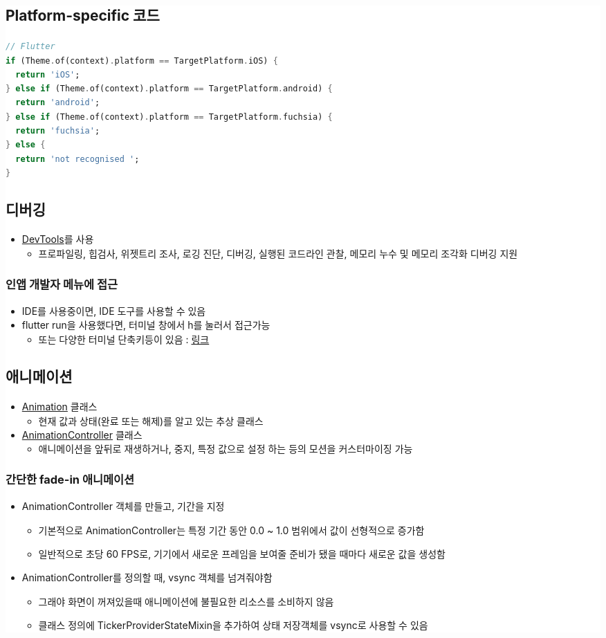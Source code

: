 

## Platform-specific 코드

```dart
// Flutter
if (Theme.of(context).platform == TargetPlatform.iOS) {
  return 'iOS';
} else if (Theme.of(context).platform == TargetPlatform.android) {
  return 'android';
} else if (Theme.of(context).platform == TargetPlatform.fuchsia) {
  return 'fuchsia';
} else {
  return 'not recognised ';
}
```



 ## 디버깅

- [DevTools](https://flutter-ko.dev/docs/development/tools/devtools)를 사용
  - 프로파일링, 힙검사, 위젯트리 조사, 로깅 진단, 디버깅, 실행된 코드라인 관찰, 메모리 누수 및 메모리 조각화 디버깅 지원

### 인앱 개발자 메뉴에 접근

- IDE를 사용중이면, IDE 도구를 사용할 수 있음
- flutter run을 사용했다면, 터미널 창에서 h를 눌러서 접근가능
  - 또는 다양한 터미널 단축키등이 있음 : [링크](https://flutter-ko.dev/docs/get-started/flutter-for/react-native-devs#%EC%9D%B8%EC%95%B1-%EA%B0%9C%EB%B0%9C%EC%9E%90-%EB%A9%94%EB%89%B4%EC%97%90-%EC%A0%91%EA%B7%BC%ED%95%98%EB%8A%94-%EB%B0%A9%EB%B2%95%EC%9D%80)



## 애니메이션

- [Animation](https://api.flutter.dev/flutter/animation/Animation-class.html) 클래스
  - 현재 값과 상태(완료 또는 해제)를 알고 있는 추상 클래스
- [AnimationController](https://api.flutter.dev/flutter/animation/AnimationController-class.html) 클래스
  - 애니메이션을 앞뒤로 재생하거나, 중지, 특정 값으로 설정 하는 등의 모션을 커스터마이징 가능

### 간단한 fade-in 애니메이션

- AnimationController 객체를 만들고, 기간을 지정

  - 기본적으로 AnimationController는 특정 기간 동안 0.0 ~ 1.0 범위에서 값이 선형적으로 증가함

  - 일반적으로 초당 60 FPS로, 기기에서 새로운 프레임을 보여줄 준비가 됐을 때마다 새로운 값을 생성함

- AnimationController를 정의할 때, vsync 객체를 넘겨줘야함

  - 그래야 화면이 꺼져있을때 애니메이션에 불필요한 리소스를 소비하지 않음

  - 클래스 정의에 TickerProviderStateMixin을 추가하여 상태 저장객체를 vsync로 사용할 수 있음
